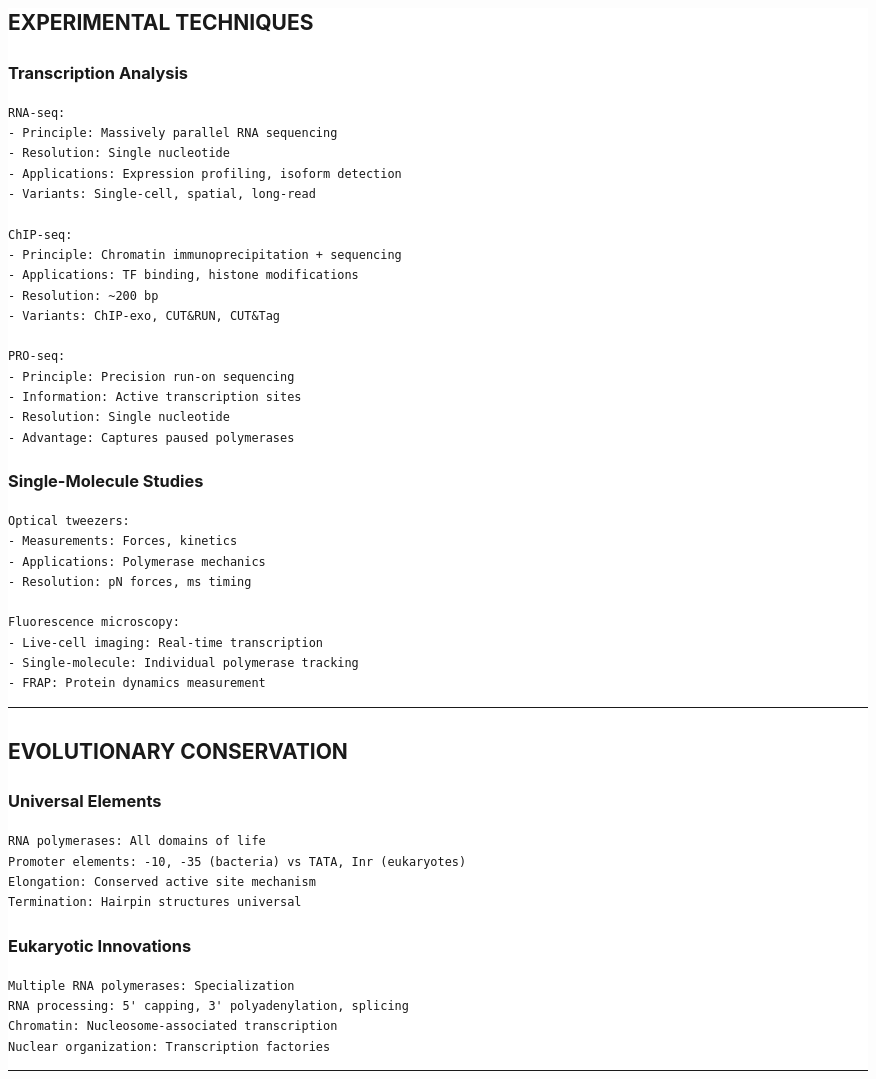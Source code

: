 
## **EXPERIMENTAL TECHNIQUES**

### **Transcription Analysis**
```
RNA-seq:
- Principle: Massively parallel RNA sequencing
- Resolution: Single nucleotide
- Applications: Expression profiling, isoform detection
- Variants: Single-cell, spatial, long-read

ChIP-seq:
- Principle: Chromatin immunoprecipitation + sequencing
- Applications: TF binding, histone modifications
- Resolution: ~200 bp
- Variants: ChIP-exo, CUT&RUN, CUT&Tag

PRO-seq:
- Principle: Precision run-on sequencing
- Information: Active transcription sites
- Resolution: Single nucleotide
- Advantage: Captures paused polymerases
```

### **Single-Molecule Studies**
```
Optical tweezers:
- Measurements: Forces, kinetics
- Applications: Polymerase mechanics
- Resolution: pN forces, ms timing

Fluorescence microscopy:
- Live-cell imaging: Real-time transcription
- Single-molecule: Individual polymerase tracking
- FRAP: Protein dynamics measurement
```

---

## **EVOLUTIONARY CONSERVATION**

### **Universal Elements**
```
RNA polymerases: All domains of life
Promoter elements: -10, -35 (bacteria) vs TATA, Inr (eukaryotes)
Elongation: Conserved active site mechanism
Termination: Hairpin structures universal
```

### **Eukaryotic Innovations**
```
Multiple RNA polymerases: Specialization
RNA processing: 5' capping, 3' polyadenylation, splicing
Chromatin: Nucleosome-associated transcription
Nuclear organization: Transcription factories
```

---